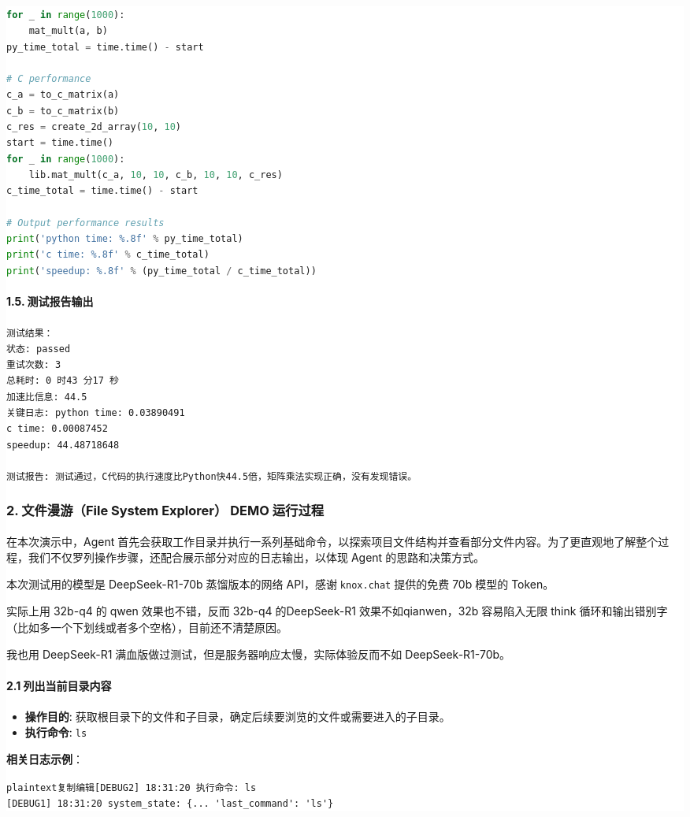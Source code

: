    ``` py
   for _ in range(1000):
       mat_mult(a, b)
   py_time_total = time.time() - start
   
   # C performance
   c_a = to_c_matrix(a)
   c_b = to_c_matrix(b)
   c_res = create_2d_array(10, 10)
   start = time.time()
   for _ in range(1000):
       lib.mat_mult(c_a, 10, 10, c_b, 10, 10, c_res)
   c_time_total = time.time() - start
   
   # Output performance results
   print('python time: %.8f' % py_time_total)
   print('c time: %.8f' % c_time_total)
   print('speedup: %.8f' % (py_time_total / c_time_total))
   ```

#### 1.5. **测试报告输出**

   ``` bash
   测试结果：
   状态: passed
   重试次数: 3
   总耗时: 0 时43 分17 秒
   加速比信息: 44.5
   关键日志: python time: 0.03890491
   c time: 0.00087452
   speedup: 44.48718648
   
   测试报告: 测试通过，C代码的执行速度比Python快44.5倍，矩阵乘法实现正确，没有发现错误。
   ```

### 2. 文件漫游（File System Explorer） DEMO 运行过程

在本次演示中，Agent 首先会获取工作目录并执行一系列基础命令，以探索项目文件结构并查看部分文件内容。为了更直观地了解整个过程，我们不仅罗列操作步骤，还配合展示部分对应的日志输出，以体现 Agent 的思路和决策方式。

本次测试用的模型是 DeepSeek-R1-70b 蒸馏版本的网络 API，感谢 `knox.chat` 提供的免费 70b 模型的 Token。

实际上用 32b-q4 的 qwen 效果也不错，反而 32b-q4 的DeepSeek-R1 效果不如qianwen，32b 容易陷入无限 think 循环和输出错别字（比如多一个下划线或者多个空格），目前还不清楚原因。 

我也用 DeepSeek-R1 满血版做过测试，但是服务器响应太慢，实际体验反而不如 DeepSeek-R1-70b。


#### 2.1 列出当前目录内容

- **操作目的**: 获取根目录下的文件和子目录，确定后续要浏览的文件或需要进入的子目录。
- **执行命令**: `ls`

**相关日志示例**：

```
plaintext复制编辑[DEBUG2] 18:31:20 执行命令: ls
[DEBUG1] 18:31:20 system_state: {... 'last_command': 'ls'}
```
